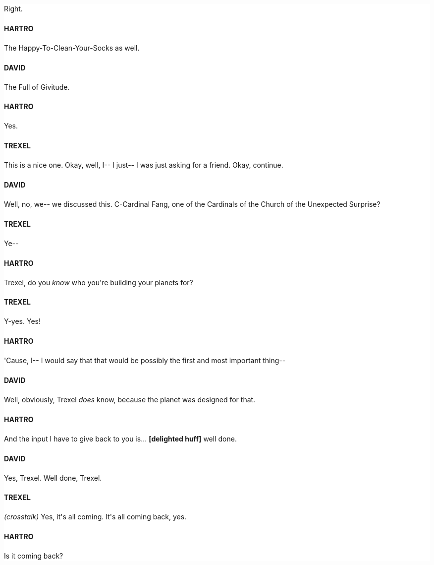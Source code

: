 Right.

#### HARTRO

The Happy-To-Clean-Your-Socks as well.

#### DAVID

The Full of Givitude.

#### HARTRO

Yes.

#### TREXEL

This is a nice one. Okay, well, I-- I just-- I was just asking for a friend. Okay, continue.

#### DAVID

Well, no, we-- we discussed this. C-Cardinal Fang, one of the Cardinals of the Church of the Unexpected Surprise?

#### TREXEL

Ye--

#### HARTRO

Trexel, do you *know* who you're building your planets for?

#### TREXEL

Y-yes. Yes!

#### HARTRO

'Cause, I-- I would say that that would be possibly the first and most important thing--

#### DAVID

Well, obviously, Trexel *does* know, because the planet was designed for that.

#### HARTRO

And the input I have to give back to you is... __[delighted huff]__ well done.

#### DAVID

Yes, Trexel. Well done, Trexel.

#### TREXEL 

_(crosstalk)_ Yes, it's all coming. It's all coming back, yes.

#### HARTRO

Is it coming back?
